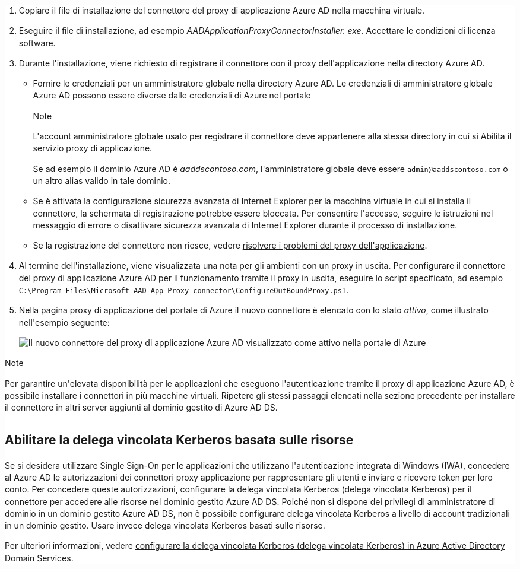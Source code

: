 1. Copiare il file di installazione del connettore del proxy di applicazione Azure AD nella macchina virtuale.
1. Eseguire il file di installazione, ad esempio *AADApplicationProxyConnectorInstaller. exe*. Accettare le condizioni di licenza software.
1. Durante l'installazione, viene richiesto di registrare il connettore con il proxy dell'applicazione nella directory Azure AD.
   * Fornire le credenziali per un amministratore globale nella directory Azure AD. Le credenziali di amministratore globale Azure AD possono essere diverse dalle credenziali di Azure nel portale

        > [!NOTE]
        > L'account amministratore globale usato per registrare il connettore deve appartenere alla stessa directory in cui si Abilita il servizio proxy di applicazione.
        >
        > Se ad esempio il dominio Azure AD è *aaddscontoso.com*, l'amministratore globale deve essere `admin@aaddscontoso.com` o un altro alias valido in tale dominio.

   * Se è attivata la configurazione sicurezza avanzata di Internet Explorer per la macchina virtuale in cui si installa il connettore, la schermata di registrazione potrebbe essere bloccata. Per consentire l'accesso, seguire le istruzioni nel messaggio di errore o disattivare sicurezza avanzata di Internet Explorer durante il processo di installazione.
   * Se la registrazione del connettore non riesce, vedere [risolvere i problemi del proxy dell'applicazione](../active-directory/manage-apps/application-proxy-troubleshoot.md).
1. Al termine dell'installazione, viene visualizzata una nota per gli ambienti con un proxy in uscita. Per configurare il connettore del proxy di applicazione Azure AD per il funzionamento tramite il proxy in uscita, eseguire lo script specificato, ad esempio `C:\Program Files\Microsoft AAD App Proxy connector\ConfigureOutBoundProxy.ps1`.
1. Nella pagina proxy di applicazione del portale di Azure il nuovo connettore è elencato con lo stato *attivo*, come illustrato nell'esempio seguente:

    ![Il nuovo connettore del proxy di applicazione Azure AD visualizzato come attivo nella portale di Azure](./media/app-proxy/connected-app-proxy.png)

> [!NOTE]
> Per garantire un'elevata disponibilità per le applicazioni che eseguono l'autenticazione tramite il proxy di applicazione Azure AD, è possibile installare i connettori in più macchine virtuali. Ripetere gli stessi passaggi elencati nella sezione precedente per installare il connettore in altri server aggiunti al dominio gestito di Azure AD DS.

## <a name="enable-resource-based-kerberos-constrained-delegation"></a>Abilitare la delega vincolata Kerberos basata sulle risorse

Se si desidera utilizzare Single Sign-On per le applicazioni che utilizzano l'autenticazione integrata di Windows (IWA), concedere al Azure AD le autorizzazioni dei connettori proxy applicazione per rappresentare gli utenti e inviare e ricevere token per loro conto. Per concedere queste autorizzazioni, configurare la delega vincolata Kerberos (delega vincolata Kerberos) per il connettore per accedere alle risorse nel dominio gestito Azure AD DS. Poiché non si dispone dei privilegi di amministratore di dominio in un dominio gestito Azure AD DS, non è possibile configurare delega vincolata Kerberos a livello di account tradizionali in un dominio gestito. Usare invece delega vincolata Kerberos basati sulle risorse.

Per ulteriori informazioni, vedere [configurare la delega vincolata Kerberos (delega vincolata Kerberos) in Azure Active Directory Domain Services](deploy-kcd.md).


[create-azure-ad-tenant]: ../active-directory/fundamentals/sign-up-organization.md
[associate-azure-ad-tenant]: ../active-directory/fundamentals/active-directory-how-subscriptions-associated-directory.md
[create-azure-ad-ds-instance]: tutorial-create-instance.md
[create-join-windows-vm]: join-windows-vm.md
[azure-bastion]: ../bastion/bastion-create-host-portal.md
[Get-ADComputer]: /powershell/module/addsadministration/get-adcomputer
[Set-ADComputer]: /powershell/module/addsadministration/set-adcomputer